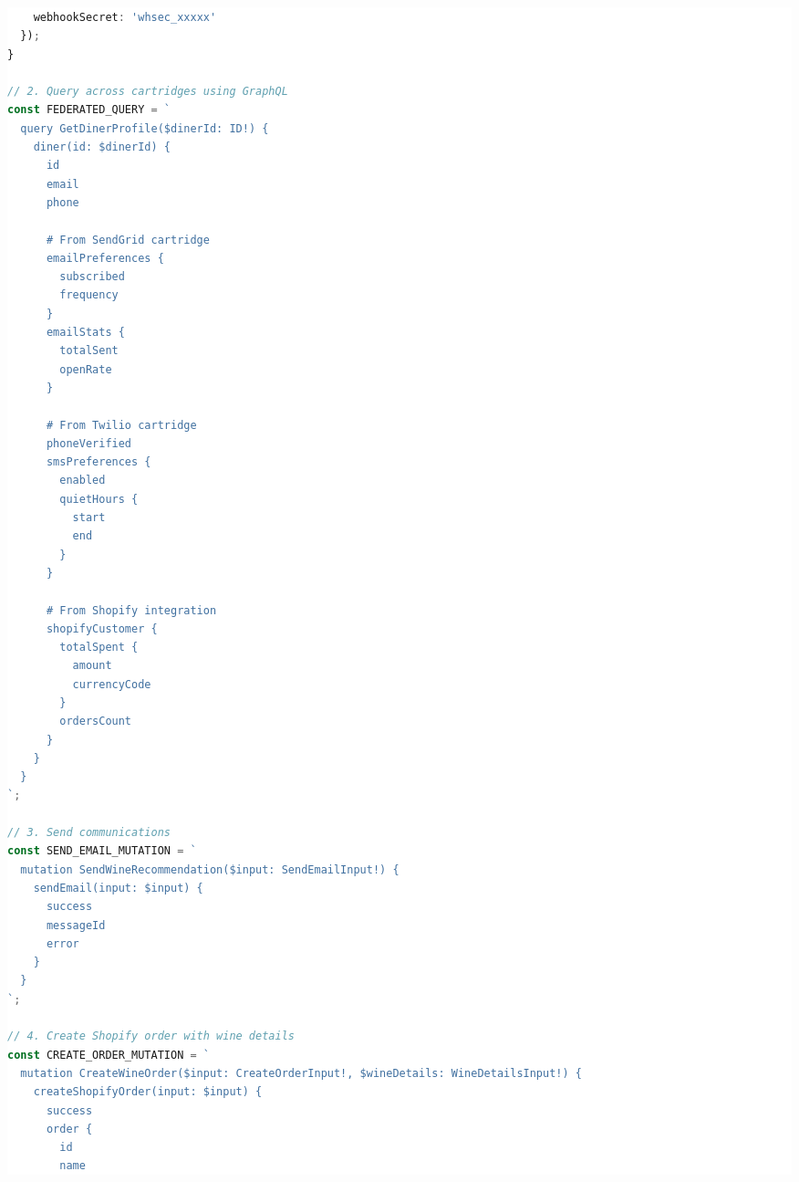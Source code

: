 ```typescript
    webhookSecret: 'whsec_xxxxx'
  });
}

// 2. Query across cartridges using GraphQL
const FEDERATED_QUERY = `
  query GetDinerProfile($dinerId: ID!) {
    diner(id: $dinerId) {
      id
      email
      phone
      
      # From SendGrid cartridge
      emailPreferences {
        subscribed
        frequency
      }
      emailStats {
        totalSent
        openRate
      }
      
      # From Twilio cartridge
      phoneVerified
      smsPreferences {
        enabled
        quietHours {
          start
          end
        }
      }
      
      # From Shopify integration
      shopifyCustomer {
        totalSpent {
          amount
          currencyCode
        }
        ordersCount
      }
    }
  }
`;

// 3. Send communications
const SEND_EMAIL_MUTATION = `
  mutation SendWineRecommendation($input: SendEmailInput!) {
    sendEmail(input: $input) {
      success
      messageId
      error
    }
  }
`;

// 4. Create Shopify order with wine details
const CREATE_ORDER_MUTATION = `
  mutation CreateWineOrder($input: CreateOrderInput!, $wineDetails: WineDetailsInput!) {
    createShopifyOrder(input: $input) {
      success
      order {
        id
        name
```